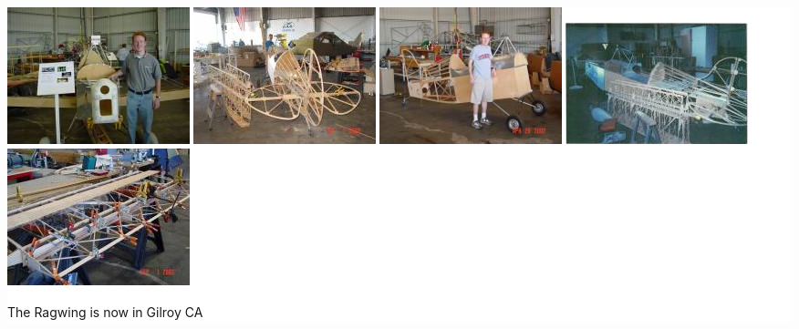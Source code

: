 
<p>
<a href="http://astronautdan.net/lib/exe/detail.php?id=start&amp;media=ragwing_compton_1_openhouse2.jpg" class="media" title="ragwing_compton_1_openhouse2.jpg"><img src="./index_files/ragwing_compton_1_openhouse2.jpg" class="media" alt="" width="200"></a>
<a href="http://astronautdan.net/lib/exe/detail.php?id=start&amp;media=ragwing_compton_3_dsc00287.jpg" class="media" title="ragwing_compton_3_dsc00287.jpg"><img src="./index_files/ragwing_compton_3_dsc00287.jpg" class="media" alt="" width="200"></a>
<a href="http://astronautdan.net/lib/exe/detail.php?id=start&amp;media=ragwing_compton_4_dsc00062.jpg" class="media" title="ragwing_compton_4_dsc00062.jpg"><img src="./index_files/ragwing_compton_4_dsc00062.jpg" class="media" alt="" width="200"></a>
<a href="http://astronautdan.net/lib/exe/detail.php?id=start&amp;media=ragwing_compton_5_scan.jpg" class="media" title="ragwing_compton_5_scan.jpg"><img src="./index_files/ragwing_compton_5_scan.jpg" class="media" alt="" width="200"></a>
<a href="http://astronautdan.net/lib/exe/detail.php?id=start&amp;media=ragwing_compton_6_dsc00286.jpg" class="media" title="ragwing_compton_6_dsc00286.jpg"><img src="./index_files/ragwing_compton_6_dsc00286.jpg" class="media" alt="" width="200"></a>
</p>

<p>
The Ragwing is now in Gilroy CA
</p>
